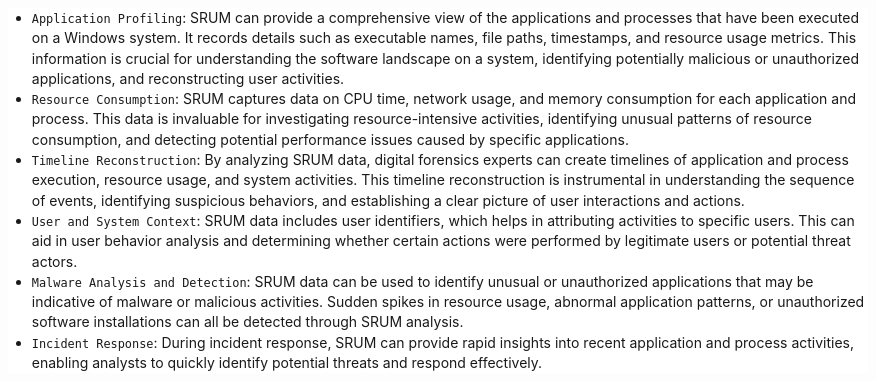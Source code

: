 - `Application Profiling`: SRUM can provide a comprehensive view of the applications and processes that have been executed on a Windows system. It records details such as executable names, file paths, timestamps, and resource usage metrics. This information is crucial for understanding the software landscape on a system, identifying potentially malicious or unauthorized applications, and reconstructing user activities.
- `Resource Consumption`: SRUM captures data on CPU time, network usage, and memory consumption for each application and process. This data is invaluable for investigating resource-intensive activities, identifying unusual patterns of resource consumption, and detecting potential performance issues caused by specific applications.
- `Timeline Reconstruction`: By analyzing SRUM data, digital forensics experts can create timelines of application and process execution, resource usage, and system activities. This timeline reconstruction is instrumental in understanding the sequence of events, identifying suspicious behaviors, and establishing a clear picture of user interactions and actions.
- `User and System Context`: SRUM data includes user identifiers, which helps in attributing activities to specific users. This can aid in user behavior analysis and determining whether certain actions were performed by legitimate users or potential threat actors.
- `Malware Analysis and Detection`: SRUM data can be used to identify unusual or unauthorized applications that may be indicative of malware or malicious activities. Sudden spikes in resource usage, abnormal application patterns, or unauthorized software installations can all be detected through SRUM analysis.
- `Incident Response`: During incident response, SRUM can provide rapid insights into recent application and process activities, enabling analysts to quickly identify potential threats and respond effectively.